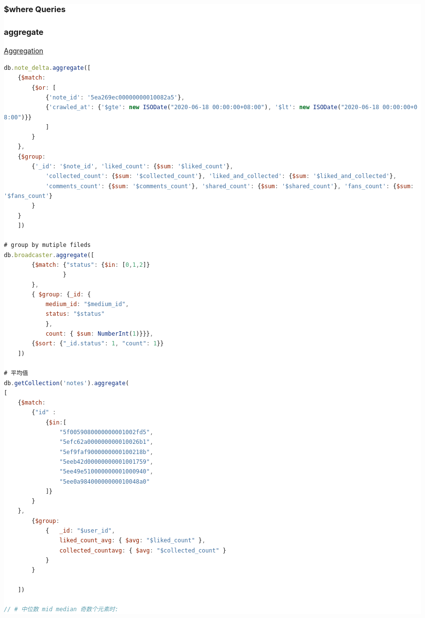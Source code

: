 ### $where Queries

### aggregate

[Aggregation](https://docs.mongodb.com/manual/core/aggregation-pipeline/)

``` js
db.note_delta.aggregate([
    {$match:
        {$or: [
            {'note_id': '5ea269ec00000000010082a5'},
            {'crawled_at': {'$gte': new ISODate("2020-06-18 00:00:00+08:00"), '$lt': new ISODate("2020-06-18 00:00:00+08:00")}}
            ]
        }
    },
    {$group:
        {'_id': '$note_id', 'liked_count': {$sum: '$liked_count'},
            'collected_count': {$sum: '$collected_count'}, 'liked_and_collected': {$sum: '$liked_and_collected'},
            'comments_count': {$sum: '$comments_count'}, 'shared_count': {$sum: '$shared_count'}, 'fans_count': {$sum: '$fans_count'}
        }
    }
    ])

# group by mutiple fileds
db.broadcaster.aggregate([
        {$match: {"status": {$in: [0,1,2]}
                 }
        },
        { $group: {_id: {
            medium_id: "$medium_id",
            status: "$status"
            },
            count: { $sum: NumberInt(1)}}},
        {$sort: {"_id.status": 1, "count": 1}}
    ])

# 平均值
db.getCollection('notes').aggregate(
[
    {$match:
        {"id" :
            {$in:[
                "5f0059080000000001002fd5",
                "5efc62a000000000010026b1",
                "5ef9faf9000000000100218b",
                "5eeb42d00000000001001759",
                "5ee49e510000000001000940",
                "5ee0a98400000000010048a0"
            ]}
        }
    },
        {$group:
            {   _id: "$user_id",
                liked_count_avg: { $avg: "$liked_count" },
                collected_countavg: { $avg: "$collected_count" }
            }
        }

    ])

// # 中位数 mid median 奇数个元素时:
```